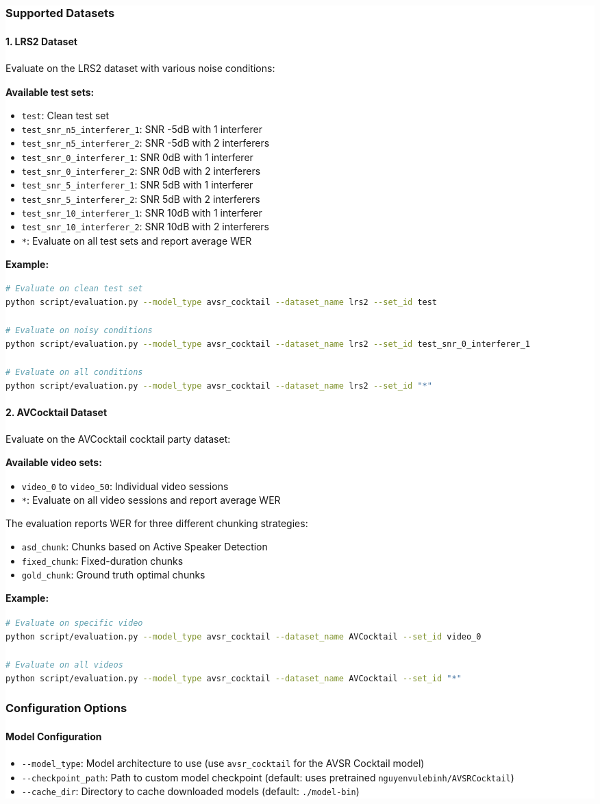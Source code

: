 ### Supported Datasets

#### 1. LRS2 Dataset
Evaluate on the LRS2 dataset with various noise conditions:

**Available test sets:**
- `test`: Clean test set
- `test_snr_n5_interferer_1`: SNR -5dB with 1 interferer
- `test_snr_n5_interferer_2`: SNR -5dB with 2 interferers  
- `test_snr_0_interferer_1`: SNR 0dB with 1 interferer
- `test_snr_0_interferer_2`: SNR 0dB with 2 interferers
- `test_snr_5_interferer_1`: SNR 5dB with 1 interferer
- `test_snr_5_interferer_2`: SNR 5dB with 2 interferers
- `test_snr_10_interferer_1`: SNR 10dB with 1 interferer
- `test_snr_10_interferer_2`: SNR 10dB with 2 interferers
- `*`: Evaluate on all test sets and report average WER

**Example:**
```sh
# Evaluate on clean test set
python script/evaluation.py --model_type avsr_cocktail --dataset_name lrs2 --set_id test

# Evaluate on noisy conditions
python script/evaluation.py --model_type avsr_cocktail --dataset_name lrs2 --set_id test_snr_0_interferer_1

# Evaluate on all conditions
python script/evaluation.py --model_type avsr_cocktail --dataset_name lrs2 --set_id "*"
```

#### 2. AVCocktail Dataset
Evaluate on the AVCocktail cocktail party dataset:

**Available video sets:**
- `video_0` to `video_50`: Individual video sessions
- `*`: Evaluate on all video sessions and report average WER

The evaluation reports WER for three different chunking strategies:
- `asd_chunk`: Chunks based on Active Speaker Detection
- `fixed_chunk`: Fixed-duration chunks
- `gold_chunk`: Ground truth optimal chunks

**Example:**
```sh
# Evaluate on specific video
python script/evaluation.py --model_type avsr_cocktail --dataset_name AVCocktail --set_id video_0

# Evaluate on all videos
python script/evaluation.py --model_type avsr_cocktail --dataset_name AVCocktail --set_id "*"
```

### Configuration Options

#### Model Configuration
- `--model_type`: Model architecture to use (use `avsr_cocktail` for the AVSR Cocktail model)
- `--checkpoint_path`: Path to custom model checkpoint (default: uses pretrained `nguyenvulebinh/AVSRCocktail`)
- `--cache_dir`: Directory to cache downloaded models (default: `./model-bin`)
